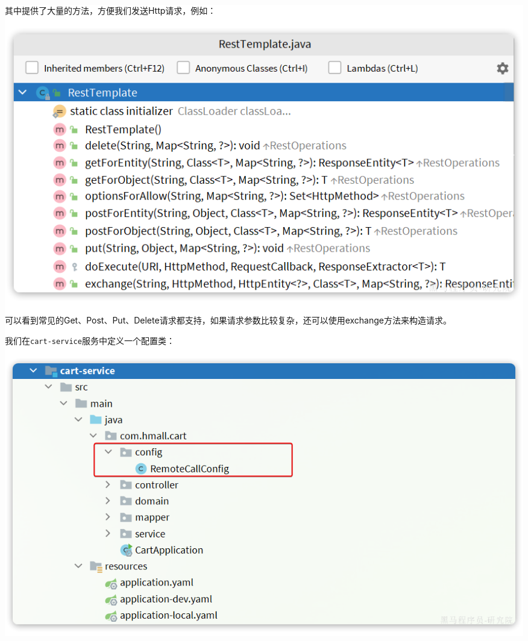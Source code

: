 其中提供了大量的方法，方便我们发送Http请求，例如：

![img](SpringCloud_01.assets/1703151801429178.png)

可以看到常见的Get、Post、Put、Delete请求都支持，如果请求参数比较复杂，还可以使用exchange方法来构造请求。

我们在`cart-service`服务中定义一个配置类：

![img](SpringCloud_01.assets/1703151811131181.png)
